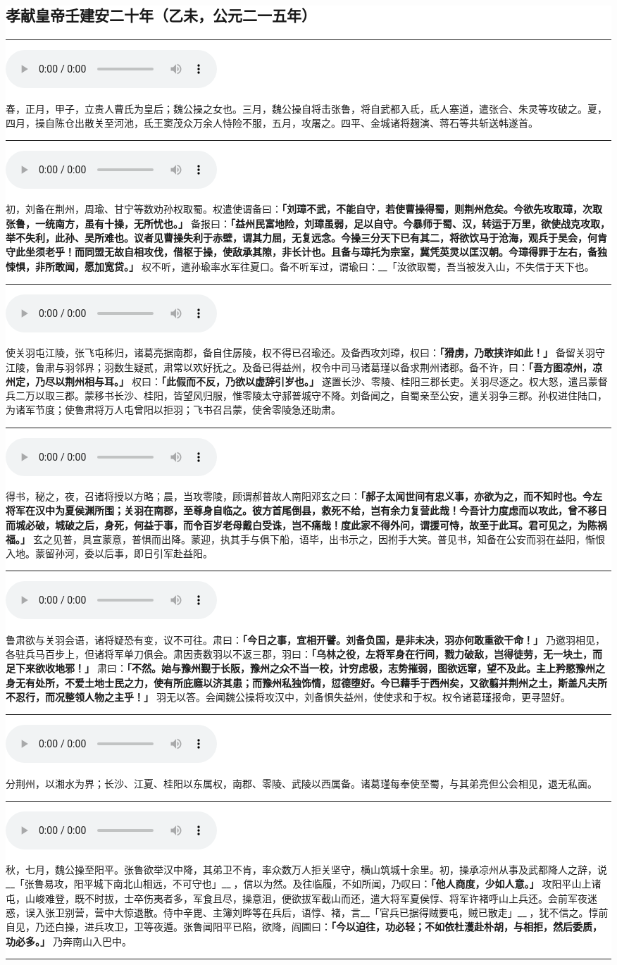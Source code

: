 ## 孝献皇帝壬建安二十年（乙未，公元二一五年）

---

![](assets/audios/067/23.mp3)

春，正月，甲子，立贵人曹氏为皇后；魏公操之女也。三月，魏公操自将击张鲁，将自武都入氐，氐人塞道，遣张合、朱灵等攻破之。夏，四月，操自陈仓出散关至河池，氐王窦茂众万余人恃险不服，五月，攻屠之。四平、金城诸将麹演、蒋石等共斩送韩遂首。

---

![](assets/audios/067/24.mp3)

初，刘备在荆州，周瑜、甘宁等数劝孙权取蜀。权遣使谓备曰：__「刘璋不武，不能自守，若使曹操得蜀，则荆州危矣。今欲先攻取璋，次取张鲁，一统南方，虽有十操，无所忧也。」__ 备报曰：__「益州民富地险，刘璋虽弱，足以自守。今暴师于蜀、汉，转运于万里，欲使战克攻取，举不失利，此孙、吴所难也。议者见曹操失利于赤壁，谓其力屈，无复远念。今操三分天下已有其二，将欲饮马于沧海，观兵于吴会，何肯守此坐须老乎！而同盟无故自相攻伐，借枢于操，使敌承其隙，非长计也。且备与璋托为宗室，冀凭英灵以匡汉朝。今璋得罪于左右，备独悚惧，非所敢闻，愿加宽贷。」__ 权不听，遣孙瑜率水军往夏口。备不听军过，谓瑜曰：__「汝欲取蜀，吾当被发入山，不失信于天下也。

---

![](assets/audios/067/25.mp3)

使关羽屯江陵，张飞屯秭归，诸葛亮据南郡，备自住孱陵，权不得已召瑜还。及备西攻刘璋，权曰：__「猾虏，乃敢挟诈如此！」__ 备留关羽守江陵，鲁肃与羽邻界；羽数生疑贰，肃常以欢好抚之。及备已得益州，权令中司马诸葛瑾以备求荆州诸郡。备不许，曰：__「吾方图凉州，凉州定，乃尽以荆州相与耳。」__ 权曰：__「此假而不反，乃欲以虚辞引岁也。」__ 遂置长沙、零陵、桂阳三郡长吏。关羽尽逐之。权大怒，遣吕蒙督兵二万以取三郡。蒙移书长沙、桂阳，皆望风归服，惟零陵太守郝普城守不降。刘备闻之，自蜀亲至公安，遣关羽争三郡。孙权进住陆口，为诸军节度；使鲁肃将万人屯曾阳以拒羽；飞书召吕蒙，使舍零陵急还助肃。

---

![](assets/audios/067/26.mp3)

得书，秘之，夜，召诸将授以方略；晨，当攻零陵，顾谓郝普故人南阳邓玄之曰：__「郝子太闻世间有忠义事，亦欲为之，而不知时也。今左将军在汉中为夏侯渊所围；关羽在南郡，至尊身自临之。彼方首尾倒县，救死不给，岂有余力复营此哉！今吾计力度虑而以攻此，曾不移日而城必破，城破之后，身死，何益于事，而令百岁老母戴白受诛，岂不痛哉！度此家不得外问，谓援可恃，故至于此耳。君可见之，为陈祸福。」__ 玄之见普，具宣蒙意，普惧而出降。蒙迎，执其手与俱下船，语毕，出书示之，因拊手大笑。普见书，知备在公安而羽在益阳，惭恨入地。蒙留孙河，委以后事，即日引军赴益阳。

---

![](assets/audios/067/27.mp3)

鲁肃欲与关羽会语，诸将疑恐有变，议不可往。肃曰：__「今日之事，宜相开譬。刘备负国，是非未决，羽亦何敢重欲干命！」__ 乃邀羽相见，各驻兵马百步上，但诸将军单刀俱会。肃因责数羽以不返三郡，羽曰：__「乌林之役，左将军身在行间，戮力破敌，岂得徒劳，无一块土，而足下来欲收地邪！」__ 肃曰：__「不然。始与豫州觐于长阪，豫州之众不当一校，计穷虑极，志势摧弱，图欲远窜，望不及此。主上矜愍豫州之身无有处所，不爱土地士民之力，使有所庇廕以济其患；而豫州私独饰情，愆德堕好。今已藉手于西州矣，又欲翦并荆州之土，斯盖凡夫所不忍行，而况整领人物之主乎！」__ 羽无以答。会闻魏公操将攻汉中，刘备惧失益州，使使求和于权。权令诸葛瑾报命，更寻盟好。

---

![](assets/audios/067/28.mp3)

分荆州，以湘水为界；长沙、江夏、桂阳以东属权，南郡、零陵、武陵以西属备。诸葛瑾每奉使至蜀，与其弟亮但公会相见，退无私面。

---

![](assets/audios/067/29.mp3)

秋，七月，魏公操至阳平。张鲁欲举汉中降，其弟卫不肯，率众数万人拒关坚守，横山筑城十余里。初，操承凉州从事及武都降人之辞，说__「张鲁易攻，阳平城下南北山相远，不可守也」__ ，信以为然。及往临履，不如所闻，乃叹曰：__「他人商度，少如人意。」__ 攻阳平山上诸屯，山峻难登，既不时拔，士卒伤夷者多，军食且尽，操意沮，便欲拔军截山而还，遣大将军夏侯惇、将军许褚呼山上兵还。会前军夜迷惑，误入张卫别营，营中大惊退散。侍中辛毘、主簿刘晔等在兵后，语惇、褚，言__「官兵已据得贼要屯，贼已散走」__ ，犹不信之。惇前自见，乃还白操，进兵攻卫，卫等夜遁。张鲁闻阳平已陷，欲降，阎圃曰：__「今以迫往，功必轻；不如依杜濩赴朴胡，与相拒，然后委质，功必多。」__ 乃奔南山入巴中。

---
